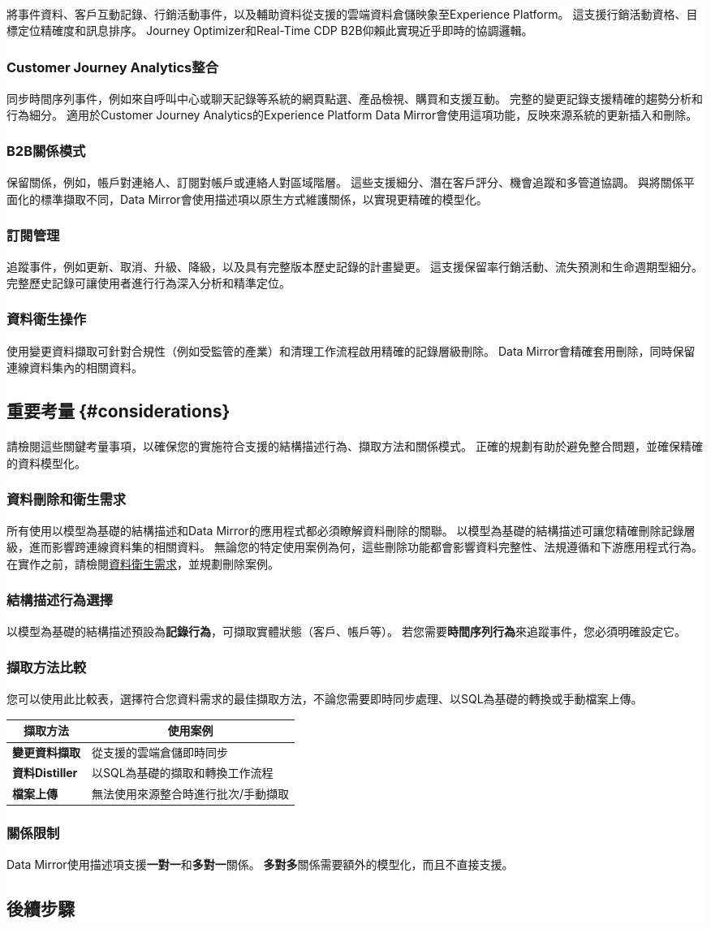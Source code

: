 將事件資料、客戶互動記錄、行銷活動事件，以及輔助資料從支援的雲端資料倉儲映象至Experience Platform。 這支援行銷活動資格、目標定位精確度和訊息排序。 Journey Optimizer和Real-Time CDP B2B仰賴此實現近乎即時的協調邏輯。

### Customer Journey Analytics整合

同步時間序列事件，例如來自呼叫中心或聊天記錄等系統的網頁點選、產品檢視、購買和支援互動。 完整的變更記錄支援精確的趨勢分析和行為細分。 適用於Customer Journey Analytics的Experience Platform Data Mirror會使用這項功能，反映來源系統的更新插入和刪除。

### B2B關係模式

保留關係，例如，帳戶對連絡人、訂閱對帳戶或連絡人對區域階層。 這些支援細分、潛在客戶評分、機會追蹤和多管道協調。 與將關係平面化的標準擷取不同，Data Mirror會使用描述項以原生方式維護關係，以實現更精確的模型化。

### 訂閱管理

追蹤事件，例如更新、取消、升級、降級，以及具有完整版本歷史記錄的計畫變更。 這支援保留率行銷活動、流失預測和生命週期型細分。 完整歷史記錄可讓使用者進行行為深入分析和精準定位。

### 資料衛生操作

使用變更資料擷取可針對合規性（例如受監管的產業）和清理工作流程啟用精確的記錄層級刪除。 Data Mirror會精確套用刪除，同時保留連線資料集內的相關資料。

## 重要考量 {#considerations}

請檢閱這些關鍵考量事項，以確保您的實施符合支援的結構描述行為、擷取方法和關係模式。 正確的規劃有助於避免整合問題，並確保精確的資料模型化。

### 資料刪除和衛生需求

所有使用以模型為基礎的結構描述和Data Mirror的應用程式都必須瞭解資料刪除的關聯。 以模型為基礎的結構描述可讓您精確刪除記錄層級，進而影響跨連線資料集的相關資料。 無論您的特定使用案例為何，這些刪除功能都會影響資料完整性、法規遵循和下游應用程式行為。 在實作之前，請檢閱[資料衛生需求](../../hygiene/ui/record-delete.md#model-based-record-delete)，並規劃刪除案例。

### 結構描述行為選擇

以模型為基礎的結構描述預設為&#x200B;**記錄行為**，可擷取實體狀態（客戶、帳戶等）。 若您需要&#x200B;**時間序列行為**&#x200B;來追蹤事件，您必須明確設定它。

### 擷取方法比較

您可以使用此比較表，選擇符合您資料需求的最佳擷取方法，不論您需要即時同步處理、以SQL為基礎的轉換或手動檔案上傳。

| 擷取方法 | 使用案例 |
| ----------------------- | -------------------------------------------------------------- |
| **變更資料擷取** | 從支援的雲端倉儲即時同步 |
| **資料Distiller** | 以SQL為基礎的擷取和轉換工作流程 |
| **檔案上傳** | 無法使用來源整合時進行批次/手動擷取 |

### 關係限制

Data Mirror使用描述項支援&#x200B;**一對一**&#x200B;和&#x200B;**多對一**&#x200B;關係。 **多對多**&#x200B;關係需要額外的模型化，而且不直接支援。

## 後續步驟
